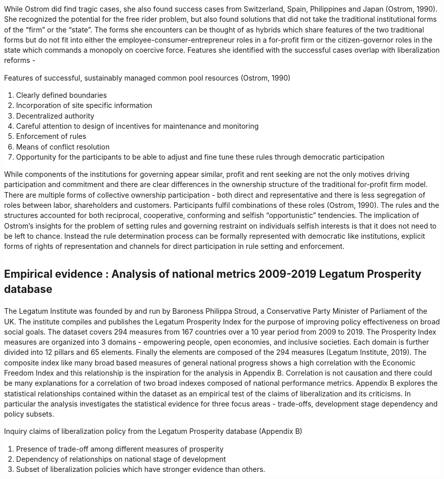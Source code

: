 While Ostrom did find tragic cases, she also found success cases from Switzerland, Spain, Philippines and Japan \(Ostrom, 1990\). She recognized the potential for the free rider problem, but also found  solutions that did not take the traditional institutional forms of the “firm” or the “state”. The forms she encounters can be thought of as hybrids which share features of the two traditional forms but do not fit into either the employee-consumer-entrepreneur roles in a for-profit firm or the citizen-governor roles in the state which commands a monopoly on coercive force.  Features she identified with the successful cases overlap with liberalization reforms - 

Features of successful, sustainably managed common pool resources \(Ostrom, 1990\)

1. Clearly defined boundaries
2. Incorporation of site specific information 
3. Decentralized authority
4. Careful attention to design of incentives for maintenance and monitoring
5. Enforcement of rules
6. Means of conflict resolution 
7. Opportunity for the participants to be able to adjust and fine tune these rules through democratic participation  

While components of the institutions for governing appear similar, profit and rent seeking are not the only motives driving participation and commitment and there are clear differences in the ownership structure of the traditional for-profit firm model. There are multiple forms of collective ownership participation - both direct and representative and there is less segregation of roles between labor, shareholders and customers. Participants fulfil combinations of these roles \(Ostrom, 1990\).  The rules and the structures accounted for both reciprocal, cooperative, conforming and selfish “opportunistic” tendencies.  The implication of Ostrom’s insights for the problem of setting rules and governing restraint on individuals selfish interests is that it does not need to be left to chance.  Instead the rule determination process can be formally represented with democratic like institutions, explicit forms of rights of representation and channels for direct participation in rule setting and enforcement.

## Empirical evidence : Analysis of national metrics 2009-2019 Legatum Prosperity database

The Legatum Institute was founded by and run by Baroness Philippa Stroud, a Conservative Party Minister of Parliament of the UK.  The institute compiles and publishes the Legatum Prosperity Index for the purpose of improving policy effectiveness on broad social goals. The dataset covers 294 measures from 167 countries over a 10 year period from 2009 to 2019. The Prosperity Index measures are organized into 3 domains - empowering people, open economies, and inclusive societies. Each domain is further divided into 12 pillars and 65 elements.  Finally the elements are composed of the 294 measures \(Legatum Institute, 2019\).  The composite index like many broad based measures of general national progress shows a high correlation with the Economic Freedom Index and this relationship is the inspiration for the analysis in Appendix B.  Correlation is not causation and there could be many explanations for a correlation of two broad indexes composed of national performance metrics.  Appendix B explores the statistical relationships contained within the dataset as an empirical test of the claims of liberalization and its criticisms. In particular the analysis investigates the statistical evidence for three focus areas - trade-offs, development stage dependency and policy subsets.  

Inquiry claims of liberalization policy from the Legatum Prosperity database \(Appendix B\)

1. Presence of trade-off among different measures of prosperity
2. Dependency of relationships on national stage of development
3. Subset of liberalization policies which have stronger evidence than others.
